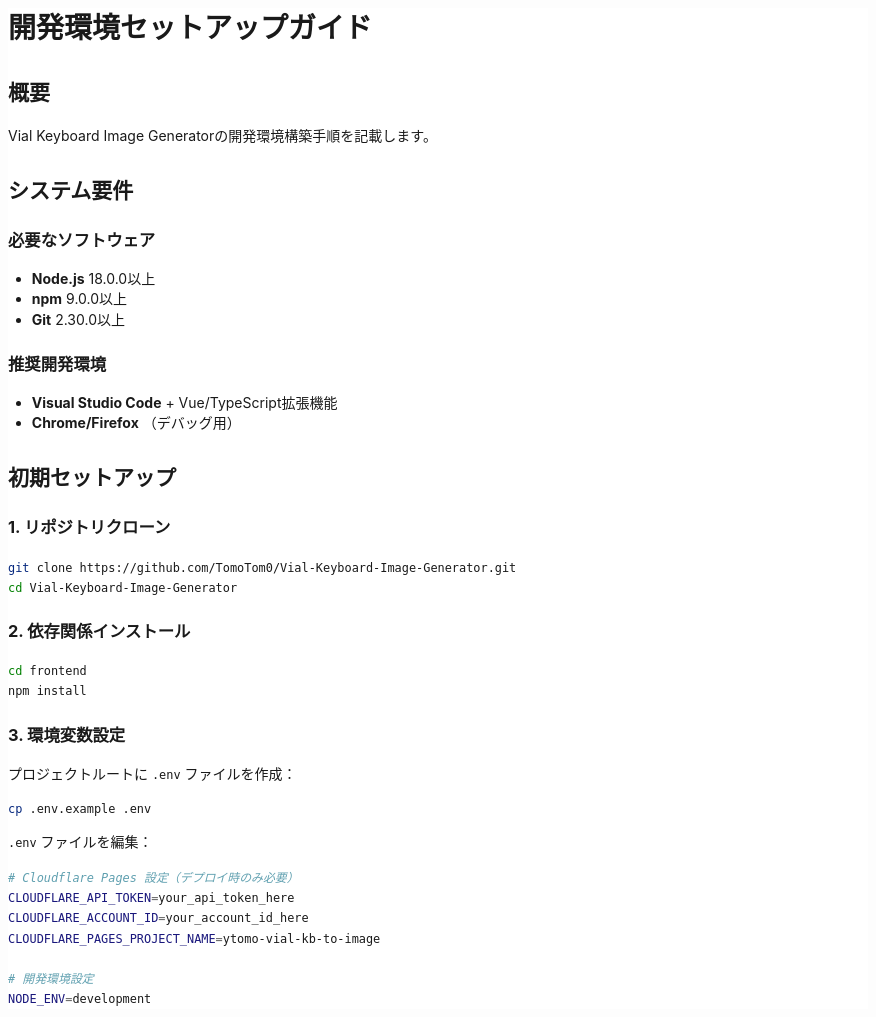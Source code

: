 # 開発環境セットアップガイド

## 概要

Vial Keyboard Image Generatorの開発環境構築手順を記載します。

## システム要件

### 必要なソフトウェア
- **Node.js** 18.0.0以上
- **npm** 9.0.0以上
- **Git** 2.30.0以上

### 推奨開発環境
- **Visual Studio Code** + Vue/TypeScript拡張機能
- **Chrome/Firefox** （デバッグ用）

## 初期セットアップ

### 1. リポジトリクローン

```bash
git clone https://github.com/TomoTom0/Vial-Keyboard-Image-Generator.git
cd Vial-Keyboard-Image-Generator
```

### 2. 依存関係インストール

```bash
cd frontend
npm install
```

### 3. 環境変数設定

プロジェクトルートに `.env` ファイルを作成：

```bash
cp .env.example .env
```

`.env` ファイルを編集：
```bash
# Cloudflare Pages 設定（デプロイ時のみ必要）
CLOUDFLARE_API_TOKEN=your_api_token_here
CLOUDFLARE_ACCOUNT_ID=your_account_id_here
CLOUDFLARE_PAGES_PROJECT_NAME=ytomo-vial-kb-to-image

# 開発環境設定
NODE_ENV=development
```
